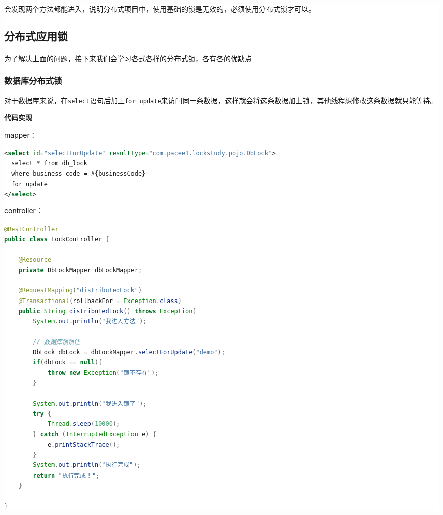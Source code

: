 会发现两个方法都能进入，说明分布式项目中，使用基础的锁是无效的，必须使用分布式锁才可以。

## 分布式应用锁

为了解决上面的问题，接下来我们会学习各式各样的分布式锁，各有各的优缺点

### 数据库分布式锁

对于数据库来说，在`select`语句后加上`for update`来访问同一条数据，这样就会将这条数据加上锁，其他线程想修改这条数据就只能等待。

**代码实现**

mapper：

```xml
<select id="selectForUpdate" resultType="com.pacee1.lockstudy.pojo.DbLock">
  select * from db_lock
  where business_code = #{businessCode}
  for update
</select>
```

controller：

```java
@RestController
public class LockController {

    @Resource
    private DbLockMapper dbLockMapper;

    @RequestMapping("distributedLock")
    @Transactional(rollbackFor = Exception.class)
    public String distributedLock() throws Exception{
        System.out.println("我进入方法");

        // 数据库锁锁住
        DbLock dbLock = dbLockMapper.selectForUpdate("demo");
        if(dbLock == null){
            throw new Exception("锁不存在");
        }

        System.out.println("我进入锁了");
        try {
            Thread.sleep(10000);
        } catch (InterruptedException e) {
            e.printStackTrace();
        }
        System.out.println("执行完成");
        return "执行完成！";
    }

}
```

